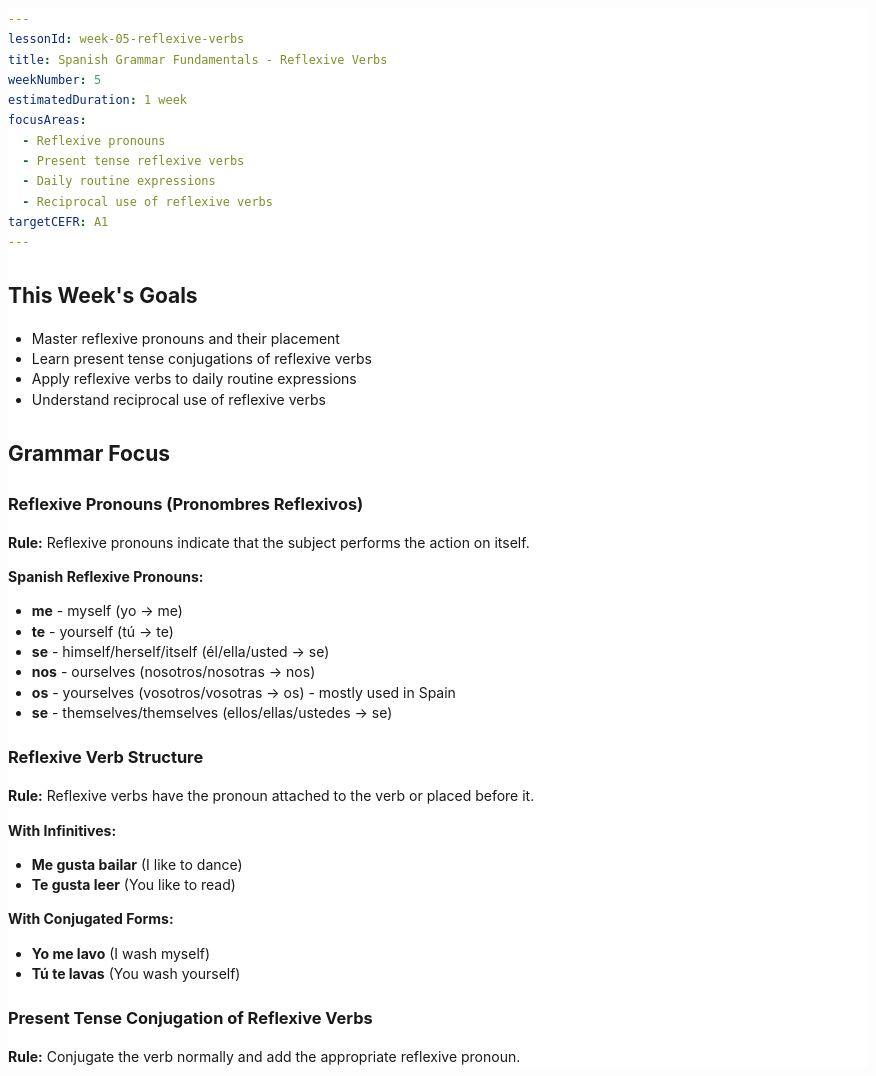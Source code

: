 ```yaml
---
lessonId: week-05-reflexive-verbs
title: Spanish Grammar Fundamentals - Reflexive Verbs
weekNumber: 5
estimatedDuration: 1 week
focusAreas:
  - Reflexive pronouns
  - Present tense reflexive verbs
  - Daily routine expressions
  - Reciprocal use of reflexive verbs
targetCEFR: A1
---
```


## This Week's Goals

- Master reflexive pronouns and their placement
- Learn present tense conjugations of reflexive verbs
- Apply reflexive verbs to daily routine expressions
- Understand reciprocal use of reflexive verbs

## Grammar Focus

### Reflexive Pronouns (Pronombres Reflexivos)

**Rule:** Reflexive pronouns indicate that the subject performs the action on itself.

**Spanish Reflexive Pronouns:**
- **me** - myself (yo → me)
- **te** - yourself (tú → te)
- **se** - himself/herself/itself (él/ella/usted → se)
- **nos** - ourselves (nosotros/nosotras → nos)
- **os** - yourselves (vosotros/vosotras → os) - mostly used in Spain
- **se** - themselves/themselves (ellos/ellas/ustedes → se)

### Reflexive Verb Structure

**Rule:** Reflexive verbs have the pronoun attached to the verb or placed before it.

**With Infinitives:**
- **Me gusta bailar** (I like to dance)
- **Te gusta leer** (You like to read)

**With Conjugated Forms:**
- **Yo me lavo** (I wash myself)
- **Tú te lavas** (You wash yourself)

### Present Tense Conjugation of Reflexive Verbs

**Rule:** Conjugate the verb normally and add the appropriate reflexive pronoun.
